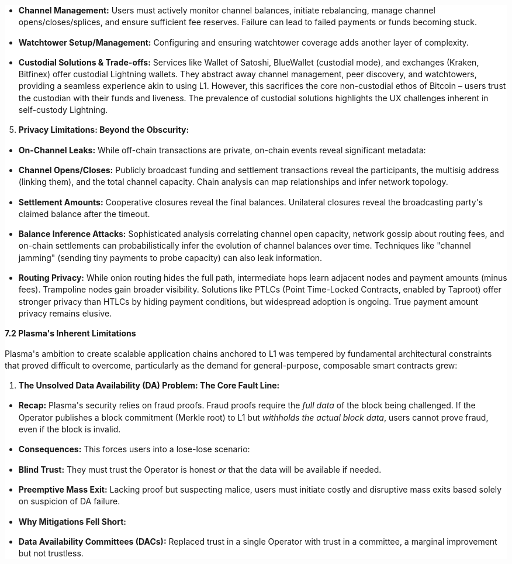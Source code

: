 *   **Channel Management:** Users must actively monitor channel balances, initiate rebalancing, manage channel opens/closes/splices, and ensure sufficient fee reserves. Failure can lead to failed payments or funds becoming stuck.

*   **Watchtower Setup/Management:** Configuring and ensuring watchtower coverage adds another layer of complexity.

*   **Custodial Solutions & Trade-offs:** Services like Wallet of Satoshi, BlueWallet (custodial mode), and exchanges (Kraken, Bitfinex) offer custodial Lightning wallets. They abstract away channel management, peer discovery, and watchtowers, providing a seamless experience akin to using L1. However, this sacrifices the core non-custodial ethos of Bitcoin – users trust the custodian with their funds and liveness. The prevalence of custodial solutions highlights the UX challenges inherent in self-custody Lightning.

5.  **Privacy Limitations: Beyond the Obscurity:**

*   **On-Channel Leaks:** While off-chain transactions are private, on-chain events reveal significant metadata:

*   **Channel Opens/Closes:** Publicly broadcast funding and settlement transactions reveal the participants, the multisig address (linking them), and the total channel capacity. Chain analysis can map relationships and infer network topology.

*   **Settlement Amounts:** Cooperative closures reveal the final balances. Unilateral closures reveal the broadcasting party's claimed balance after the timeout.

*   **Balance Inference Attacks:** Sophisticated analysis correlating channel open capacity, network gossip about routing fees, and on-chain settlements can probabilistically infer the evolution of channel balances over time. Techniques like "channel jamming" (sending tiny payments to probe capacity) can also leak information.

*   **Routing Privacy:** While onion routing hides the full path, intermediate hops learn adjacent nodes and payment amounts (minus fees). Trampoline nodes gain broader visibility. Solutions like PTLCs (Point Time-Locked Contracts, enabled by Taproot) offer stronger privacy than HTLCs by hiding payment conditions, but widespread adoption is ongoing. True payment amount privacy remains elusive.

**7.2 Plasma's Inherent Limitations**

Plasma's ambition to create scalable application chains anchored to L1 was tempered by fundamental architectural constraints that proved difficult to overcome, particularly as the demand for general-purpose, composable smart contracts grew:

1.  **The Unsolved Data Availability (DA) Problem: The Core Fault Line:**

*   **Recap:** Plasma's security relies on fraud proofs. Fraud proofs require the *full data* of the block being challenged. If the Operator publishes a block commitment (Merkle root) to L1 but *withholds the actual block data*, users cannot prove fraud, even if the block is invalid.

*   **Consequences:** This forces users into a lose-lose scenario:

*   **Blind Trust:** They must trust the Operator is honest *or* that the data will be available if needed.

*   **Preemptive Mass Exit:** Lacking proof but suspecting malice, users must initiate costly and disruptive mass exits based solely on suspicion of DA failure.

*   **Why Mitigations Fell Short:**

*   **Data Availability Committees (DACs):** Replaced trust in a single Operator with trust in a committee, a marginal improvement but not trustless.
